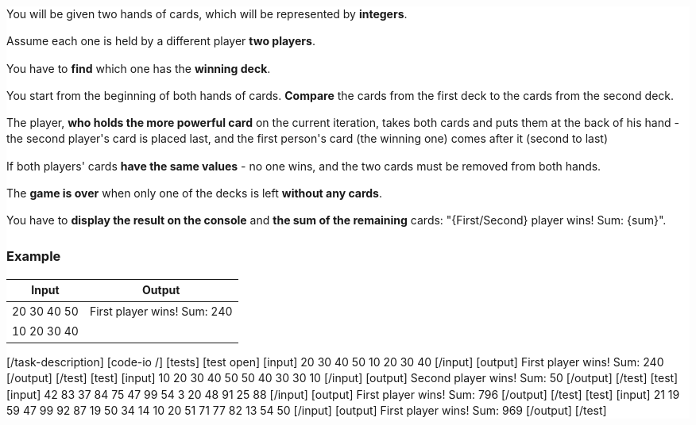 You will be given two hands of cards, which will be represented by **integers**.

Assume each one is held by a different player **two players**.

You have to **find** which one has the **winning deck**.

You start from the beginning of both hands of cards. **Compare** the cards from the first deck to the cards from the second deck. 

The player, **who holds the more powerful card** on the current iteration, takes both cards and puts them at the back of his hand - the second player's card is placed last, and the first person's card (the winning one) comes after it (second to last)  

If both players' cards **have the same values** - no one wins, and the two cards must be removed from both hands. 

The **game is over** when only one of the decks is left **without any cards**. 

You have to **display the result on the console** and **the sum of the remaining** cards: "\{First/Second\} player wins! Sum: \{sum\}".

### Example
| **Input** | **Output** |
| --- | --- |
| 20 30 40 50  | First player wins! Sum: 240 |
| 10 20 30 40 | |

[/task-description]
[code-io /]
[tests]
[test open]
[input]
20 30 40 50
10 20 30 40
[/input]
[output]
First player wins! Sum: 240
[/output]
[/test]
[test]
[input]
10 20 30 40 50
50 40 30 30 10
[/input]
[output]
Second player wins! Sum: 50
[/output]
[/test]
[test]
[input]
42 83 37 84 75 47 99
54 3 20 48 91 25 88
[/input]
[output]
First player wins! Sum: 796
[/output]
[/test]
[test]
[input]
21 19 59 47 99 92 87 19 50 34
14 10 20 51 71 77 82 13 54 50
[/input]
[output]
First player wins! Sum: 969
[/output]
[/test]